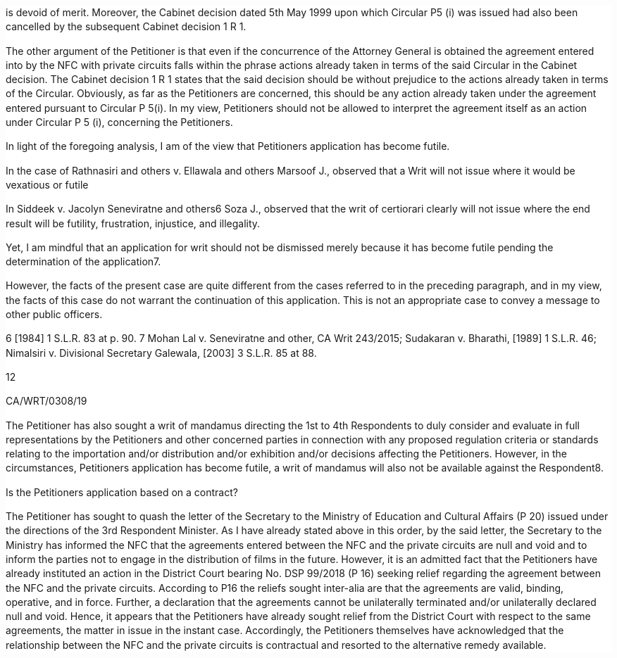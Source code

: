 is devoid of merit. Moreover, the Cabinet decision dated 5th May 1999 upon which Circular P5 (i) was issued had also been cancelled by the subsequent Cabinet decision 1 R 1.

The other argument of the Petitioner is that even if the concurrence of the Attorney General is obtained the agreement entered into by the NFC with private circuits falls within the phrase actions already taken in terms of the said Circular in the Cabinet decision. The Cabinet decision 1 R 1 states that the said decision should be without prejudice to the actions already taken in terms of the Circular. Obviously, as far as the Petitioners are concerned, this should be any action already taken under the agreement entered pursuant to Circular P 5(i). In my view, Petitioners should not be allowed to interpret the agreement itself as an action under Circular P 5 (i), concerning the Petitioners.

In light of the foregoing analysis, I am of the view that Petitioners application has become futile.

In the case of Rathnasiri and others v. Ellawala and others Marsoof J., observed that a Writ will not issue where it would be vexatious or futile

In Siddeek v. Jacolyn Seneviratne and others6 Soza J., observed that the writ of certiorari clearly will not issue where the end result will be futility, frustration, injustice, and illegality.

Yet, I am mindful that an application for writ should not be dismissed merely because it has become futile pending the determination of the application7.

However, the facts of the present case are quite different from the cases referred to in the preceding paragraph, and in my view, the facts of this case do not warrant the continuation of this application. This is not an appropriate case to convey a message to other public officers.

6 [1984] 1 S.L.R. 83 at p. 90. 7 Mohan Lal v. Seneviratne and other, CA Writ 243/2015; Sudakaran v. Bharathi, [1989] 1 S.L.R. 46; Nimalsiri v. Divisional Secretary Galewala, [2003] 3 S.L.R. 85 at 88.

12

CA/WRT/0308/19

The Petitioner has also sought a writ of mandamus directing the 1st to 4th Respondents to duly consider and evaluate in full representations by the Petitioners and other concerned parties in connection with any proposed regulation criteria or standards relating to the importation and/or distribution and/or exhibition and/or decisions affecting the Petitioners. However, in the circumstances, Petitioners application has become futile, a writ of mandamus will also not be available against the Respondent8.

Is the Petitioners application based on a contract?

The Petitioner has sought to quash the letter of the Secretary to the Ministry of Education and Cultural Affairs (P 20) issued under the directions of the 3rd Respondent Minister. As I have already stated above in this order, by the said letter, the Secretary to the Ministry has informed the NFC that the agreements entered between the NFC and the private circuits are null and void and to inform the parties not to engage in the distribution of films in the future. However, it is an admitted fact that the Petitioners have already instituted an action in the District Court bearing No. DSP 99/2018 (P 16) seeking relief regarding the agreement between the NFC and the private circuits. According to P16 the reliefs sought inter-alia are that the agreements are valid, binding, operative, and in force. Further, a declaration that the agreements cannot be unilaterally terminated and/or unilaterally declared null and void. Hence, it appears that the Petitioners have already sought relief from the District Court with respect to the same agreements, the matter in issue in the instant case. Accordingly, the Petitioners themselves have acknowledged that the relationship between the NFC and the private circuits is contractual and resorted to the alternative remedy available.

